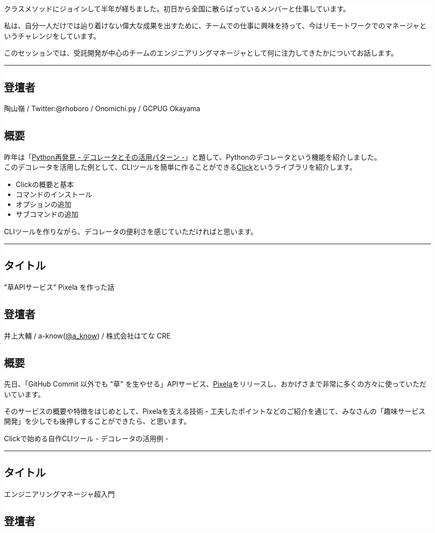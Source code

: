 クラスメソッドにジョインして半年が経ちました。初日から全国に散らばっているメンバーと仕事しています。

私は、自分一人だけでは辿り着けない偉大な成果を出すために、チームでの仕事に興味を持って、今はリモートワークでのマネージャというチャレンジをしています。

このセッションでは、受託開発が中心のチームのエンジニアリングマネージャとして何に注力してきたかについてお話します。

***

## 登壇者

陶山嶺 / Twitter:@rhoboro / Onomichi.py / GCPUG Okayama

## 概要

昨年は「[Python再発見 - デコレータとその活用パターン -](https://slideship.com/users/@rhoboro/presentations/2017/12/YagWLokYuWX5Er78UdLbWX/)」と題して、Pythonのデコレータという機能を紹介しました。  
このデコレータを活用した例として、CLIツールを簡単に作ることができる[Click](https://click.palletsprojects.com/en/7.x/)というライブラリを紹介します。

* Clickの概要と基本
* コマンドのインストール
* オプションの追加
* サブコマンドの追加

CLIツールを作りながら、デコレータの便利さを感じていただければと思います。

***

## タイトル

"草APIサービス" Pixela を作った話

## 登壇者

井上大輔 / a-know([@a_know](https://twitter.com/a_know)) / 株式会社はてな CRE

## 概要

先日、「GitHub Commit 以外でも "草" を生やせる」APIサービス、[Pixela](https://pixe.la/)をリリースし、おかげさまで非常に多くの方々に使っていただいています。

そのサービスの概要や特徴をはじめとして、Pixelaを支える技術・工夫したポイントなどのご紹介を通じて、みなさんの「趣味サービス開発」を少しでも後押しすることができたら、と思います。

Clickで始める自作CLIツール - デコレータの活用例 -

***

## タイトル

エンジニアリングマネージャ超入門

## 登壇者
